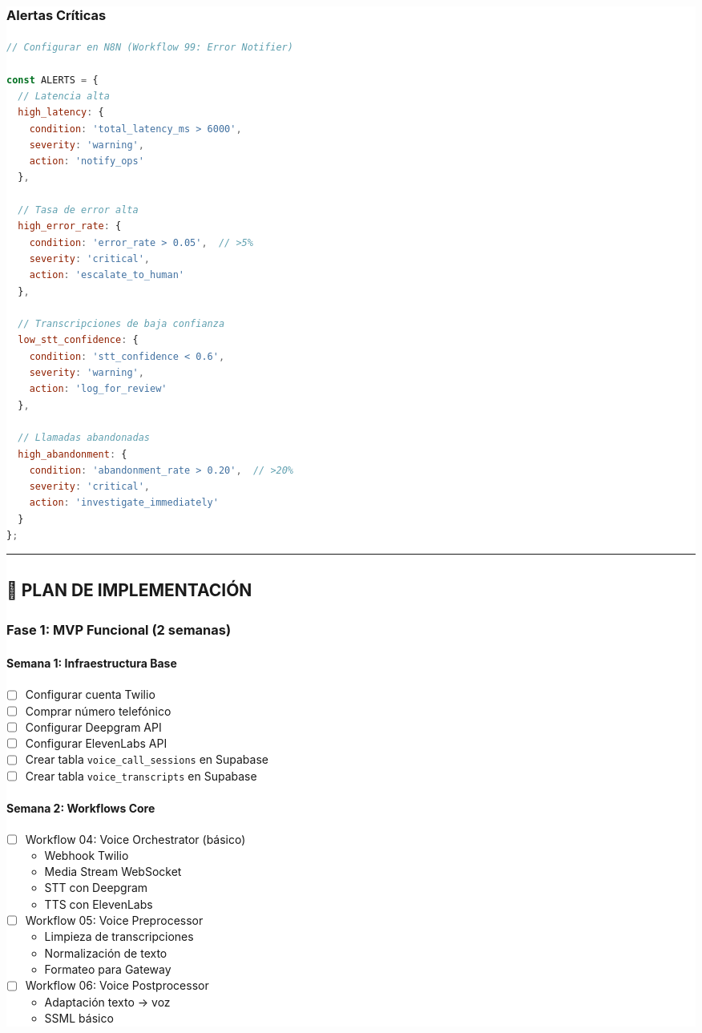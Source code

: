 ### Alertas Críticas

```javascript
// Configurar en N8N (Workflow 99: Error Notifier)

const ALERTS = {
  // Latencia alta
  high_latency: {
    condition: 'total_latency_ms > 6000',
    severity: 'warning',
    action: 'notify_ops'
  },
  
  // Tasa de error alta
  high_error_rate: {
    condition: 'error_rate > 0.05',  // >5%
    severity: 'critical',
    action: 'escalate_to_human'
  },
  
  // Transcripciones de baja confianza
  low_stt_confidence: {
    condition: 'stt_confidence < 0.6',
    severity: 'warning',
    action: 'log_for_review'
  },
  
  // Llamadas abandonadas
  high_abandonment: {
    condition: 'abandonment_rate > 0.20',  // >20%
    severity: 'critical',
    action: 'investigate_immediately'
  }
};
```

---

## 🚀 PLAN DE IMPLEMENTACIÓN

### Fase 1: MVP Funcional (2 semanas)

#### Semana 1: Infraestructura Base
- [ ] Configurar cuenta Twilio
- [ ] Comprar número telefónico
- [ ] Configurar Deepgram API
- [ ] Configurar ElevenLabs API
- [ ] Crear tabla `voice_call_sessions` en Supabase
- [ ] Crear tabla `voice_transcripts` en Supabase

#### Semana 2: Workflows Core
- [ ] Workflow 04: Voice Orchestrator (básico)
  - Webhook Twilio
  - Media Stream WebSocket
  - STT con Deepgram
  - TTS con ElevenLabs
- [ ] Workflow 05: Voice Preprocessor
  - Limpieza de transcripciones
  - Normalización de texto
  - Formateo para Gateway
- [ ] Workflow 06: Voice Postprocessor
  - Adaptación texto → voz
  - SSML básico